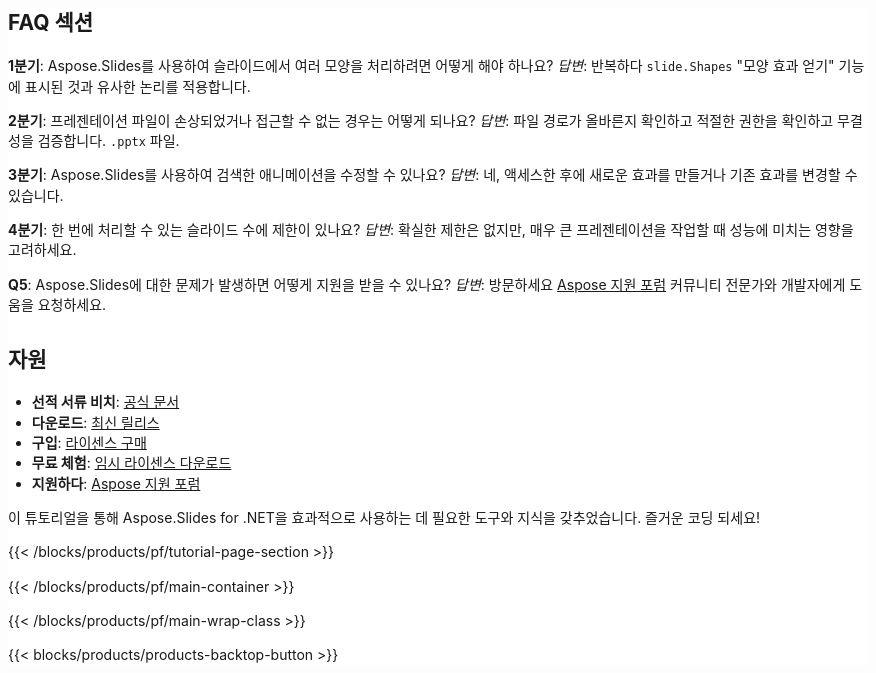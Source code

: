 ## FAQ 섹션
**1분기**: Aspose.Slides를 사용하여 슬라이드에서 여러 모양을 처리하려면 어떻게 해야 하나요?
*답변*: 반복하다 `slide.Shapes` "모양 효과 얻기" 기능에 표시된 것과 유사한 논리를 적용합니다.

**2분기**: 프레젠테이션 파일이 손상되었거나 접근할 수 없는 경우는 어떻게 되나요?
*답변*: 파일 경로가 올바른지 확인하고 적절한 권한을 확인하고 무결성을 검증합니다. `.pptx` 파일.

**3분기**: Aspose.Slides를 사용하여 검색한 애니메이션을 수정할 수 있나요?
*답변*: 네, 액세스한 후에 새로운 효과를 만들거나 기존 효과를 변경할 수 있습니다.

**4분기**: 한 번에 처리할 수 있는 슬라이드 수에 제한이 있나요?
*답변*: 확실한 제한은 없지만, 매우 큰 프레젠테이션을 작업할 때 성능에 미치는 영향을 고려하세요.

**Q5**: Aspose.Slides에 대한 문제가 발생하면 어떻게 지원을 받을 수 있나요?
*답변*: 방문하세요 [Aspose 지원 포럼](https://forum.aspose.com/c/slides/11) 커뮤니티 전문가와 개발자에게 도움을 요청하세요.

## 자원
- **선적 서류 비치**: [공식 문서](https://reference.aspose.com/slides/net/)
- **다운로드**: [최신 릴리스](https://releases.aspose.com/slides/net/)
- **구입**: [라이센스 구매](https://purchase.aspose.com/buy)
- **무료 체험**: [임시 라이센스 다운로드](https://purchase.aspose.com/temporary-license/)
- **지원하다**: [Aspose 지원 포럼](https://forum.aspose.com/c/slides/11)

이 튜토리얼을 통해 Aspose.Slides for .NET을 효과적으로 사용하는 데 필요한 도구와 지식을 갖추었습니다. 즐거운 코딩 되세요!

{{< /blocks/products/pf/tutorial-page-section >}}

{{< /blocks/products/pf/main-container >}}

{{< /blocks/products/pf/main-wrap-class >}}

{{< blocks/products/products-backtop-button >}}